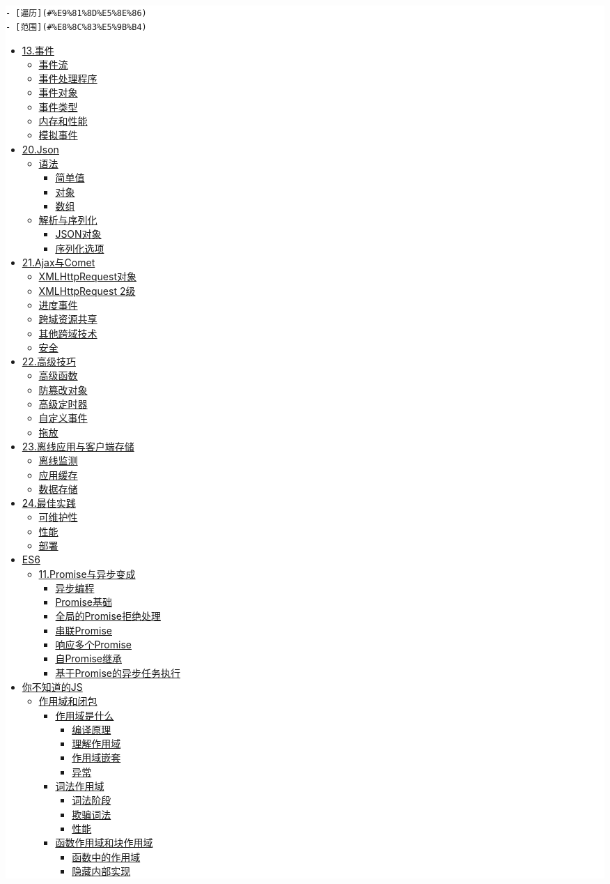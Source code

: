     - [遍历](#%E9%81%8D%E5%8E%86)
    - [范围](#%E8%8C%83%E5%9B%B4)
  - [13.事件](#13%E4%BA%8B%E4%BB%B6)
    - [事件流](#%E4%BA%8B%E4%BB%B6%E6%B5%81)
    - [事件处理程序](#%E4%BA%8B%E4%BB%B6%E5%A4%84%E7%90%86%E7%A8%8B%E5%BA%8F)
    - [事件对象](#%E4%BA%8B%E4%BB%B6%E5%AF%B9%E8%B1%A1)
    - [事件类型](#%E4%BA%8B%E4%BB%B6%E7%B1%BB%E5%9E%8B)
    - [内存和性能](#%E5%86%85%E5%AD%98%E5%92%8C%E6%80%A7%E8%83%BD)
    - [模拟事件](#%E6%A8%A1%E6%8B%9F%E4%BA%8B%E4%BB%B6)
  - [20.Json](#20Json)
    - [语法](#%E8%AF%AD%E6%B3%95-1)
      - [简单值](#%E7%AE%80%E5%8D%95%E5%80%BC)
      - [对象](#%E5%AF%B9%E8%B1%A1)
      - [数组](#%E6%95%B0%E7%BB%84)
    - [解析与序列化](#%E8%A7%A3%E6%9E%90%E4%B8%8E%E5%BA%8F%E5%88%97%E5%8C%96)
      - [JSON对象](#JSON%E5%AF%B9%E8%B1%A1)
      - [序列化选项](#%E5%BA%8F%E5%88%97%E5%8C%96%E9%80%89%E9%A1%B9)
  - [21.Ajax与Comet](#21Ajax%E4%B8%8EComet)
    - [XMLHttpRequest对象](#XMLHttpRequest%E5%AF%B9%E8%B1%A1)
    - [XMLHttpRequest 2级](#XMLHttpRequest-2%E7%BA%A7)
    - [进度事件](#%E8%BF%9B%E5%BA%A6%E4%BA%8B%E4%BB%B6)
    - [跨域资源共享](#%E8%B7%A8%E5%9F%9F%E8%B5%84%E6%BA%90%E5%85%B1%E4%BA%AB)
    - [其他跨域技术](#%E5%85%B6%E4%BB%96%E8%B7%A8%E5%9F%9F%E6%8A%80%E6%9C%AF)
    - [安全](#%E5%AE%89%E5%85%A8)
  - [22.高级技巧](#22%E9%AB%98%E7%BA%A7%E6%8A%80%E5%B7%A7)
    - [高级函数](#%E9%AB%98%E7%BA%A7%E5%87%BD%E6%95%B0)
    - [防篡改对象](#%E9%98%B2%E7%AF%A1%E6%94%B9%E5%AF%B9%E8%B1%A1)
    - [高级定时器](#%E9%AB%98%E7%BA%A7%E5%AE%9A%E6%97%B6%E5%99%A8)
    - [自定义事件](#%E8%87%AA%E5%AE%9A%E4%B9%89%E4%BA%8B%E4%BB%B6)
    - [拖放](#%E6%8B%96%E6%94%BE)
  - [23.离线应用与客户端存储](#23%E7%A6%BB%E7%BA%BF%E5%BA%94%E7%94%A8%E4%B8%8E%E5%AE%A2%E6%88%B7%E7%AB%AF%E5%AD%98%E5%82%A8)
    - [离线监测](#%E7%A6%BB%E7%BA%BF%E7%9B%91%E6%B5%8B)
    - [应用缓存](#%E5%BA%94%E7%94%A8%E7%BC%93%E5%AD%98)
    - [数据存储](#%E6%95%B0%E6%8D%AE%E5%AD%98%E5%82%A8)
  - [24.最佳实践](#24%E6%9C%80%E4%BD%B3%E5%AE%9E%E8%B7%B5)
    - [可维护性](#%E5%8F%AF%E7%BB%B4%E6%8A%A4%E6%80%A7)
    - [性能](#%E6%80%A7%E8%83%BD)
    - [部署](#%E9%83%A8%E7%BD%B2)
- [ES6](#ES6)
  - [11.Promise与异步变成](#11Promise%E4%B8%8E%E5%BC%82%E6%AD%A5%E5%8F%98%E6%88%90)
    - [异步编程](#%E5%BC%82%E6%AD%A5%E7%BC%96%E7%A8%8B)
    - [Promise基础](#Promise%E5%9F%BA%E7%A1%80)
    - [全局的Promise拒绝处理](#%E5%85%A8%E5%B1%80%E7%9A%84Promise%E6%8B%92%E7%BB%9D%E5%A4%84%E7%90%86)
    - [串联Promise](#%E4%B8%B2%E8%81%94Promise)
    - [响应多个Promise](#%E5%93%8D%E5%BA%94%E5%A4%9A%E4%B8%AAPromise)
    - [自Promise继承](#%E8%87%AAPromise%E7%BB%A7%E6%89%BF)
    - [基于Promise的异步任务执行](#%E5%9F%BA%E4%BA%8EPromise%E7%9A%84%E5%BC%82%E6%AD%A5%E4%BB%BB%E5%8A%A1%E6%89%A7%E8%A1%8C)
- [你不知道的JS](#%E4%BD%A0%E4%B8%8D%E7%9F%A5%E9%81%93%E7%9A%84JS)
  - [作用域和闭包](#%E4%BD%9C%E7%94%A8%E5%9F%9F%E5%92%8C%E9%97%AD%E5%8C%85)
    - [作用域是什么](#%E4%BD%9C%E7%94%A8%E5%9F%9F%E6%98%AF%E4%BB%80%E4%B9%88)
      - [编译原理](#%E7%BC%96%E8%AF%91%E5%8E%9F%E7%90%86)
      - [理解作用域](#%E7%90%86%E8%A7%A3%E4%BD%9C%E7%94%A8%E5%9F%9F)
      - [作用域嵌套](#%E4%BD%9C%E7%94%A8%E5%9F%9F%E5%B5%8C%E5%A5%97)
      - [异常](#%E5%BC%82%E5%B8%B8)
    - [词法作用域](#%E8%AF%8D%E6%B3%95%E4%BD%9C%E7%94%A8%E5%9F%9F)
      - [词法阶段](#%E8%AF%8D%E6%B3%95%E9%98%B6%E6%AE%B5)
      - [欺骗词法](#%E6%AC%BA%E9%AA%97%E8%AF%8D%E6%B3%95)
      - [性能](#%E6%80%A7%E8%83%BD-1)
    - [函数作用域和块作用域](#%E5%87%BD%E6%95%B0%E4%BD%9C%E7%94%A8%E5%9F%9F%E5%92%8C%E5%9D%97%E4%BD%9C%E7%94%A8%E5%9F%9F)
      - [函数中的作用域](#%E5%87%BD%E6%95%B0%E4%B8%AD%E7%9A%84%E4%BD%9C%E7%94%A8%E5%9F%9F)
      - [隐藏内部实现](#%E9%9A%90%E8%97%8F%E5%86%85%E9%83%A8%E5%AE%9E%E7%8E%B0)